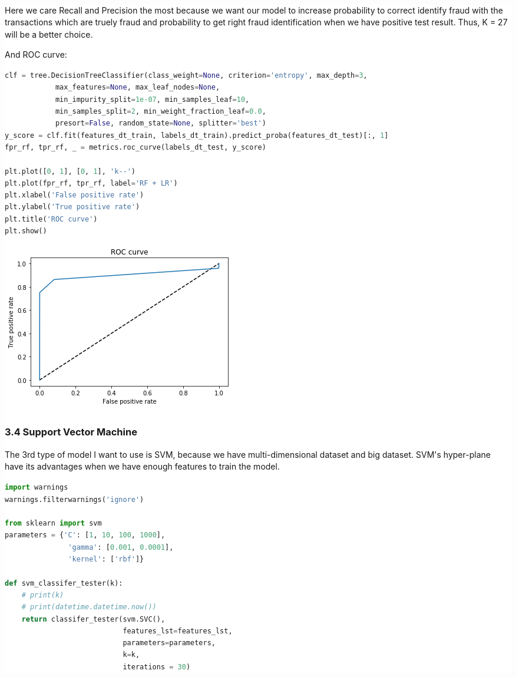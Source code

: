 

Here we care Recall and Precision the most because we want our model to increase probability to correct identify fraud with the transactions which are truely fraud and probability to get right fraud identification when we have positive test result. Thus, K = 27 will be a better choice.

And ROC curve:


```python
clf = tree.DecisionTreeClassifier(class_weight=None, criterion='entropy', max_depth=3,
            max_features=None, max_leaf_nodes=None,
            min_impurity_split=1e-07, min_samples_leaf=10,
            min_samples_split=2, min_weight_fraction_leaf=0.0,
            presort=False, random_state=None, splitter='best')
y_score = clf.fit(features_dt_train, labels_dt_train).predict_proba(features_dt_test)[:, 1]
fpr_rf, tpr_rf, _ = metrics.roc_curve(labels_dt_test, y_score)

plt.plot([0, 1], [0, 1], 'k--')
plt.plot(fpr_rf, tpr_rf, label='RF + LR')
plt.xlabel('False positive rate')
plt.ylabel('True positive rate')
plt.title('ROC curve')
plt.show()
```


![png](output_40_0.png)


### 3.4 Support Vector Machine

The 3rd type of model I want to use is SVM, because we have multi-dimensional dataset and big dataset. SVM's hyper-plane have its advantages when we have enough features to train the model.


```python
import warnings
warnings.filterwarnings('ignore')

from sklearn import svm
parameters = {'C': [1, 10, 100, 1000],
               'gamma': [0.001, 0.0001],
               'kernel': ['rbf']}

def svm_classifer_tester(k):
    # print(k)
    # print(datetime.datetime.now())
    return classifer_tester(svm.SVC(), 
                            features_lst=features_lst, 
                            parameters=parameters, 
                            k=k,
                            iterations = 30)

```